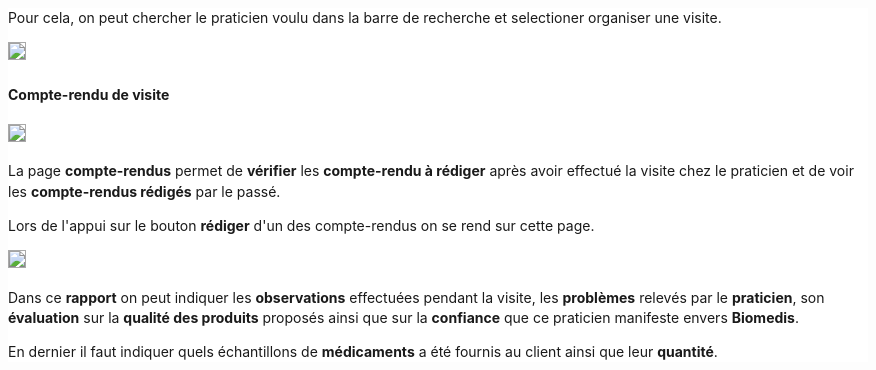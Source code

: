 Pour cela, on peut chercher le praticien voulu dans la barre de recherche et selectioner organiser une visite.

<img src="/assets/biomedis/program.png" width="1000" style="border: solid darkgray 1px">

#### Compte-rendu de visite

<img src="/assets/biomedis/report.png" width="1000" style="border: solid darkgray 1px">

La page **compte-rendus** permet de **vérifier** les **compte-rendu à rédiger** après avoir effectué la visite chez le praticien et de voir les **compte-rendus rédigés** par le passé.

Lors de l'appui sur le bouton **rédiger** d'un des compte-rendus on se rend sur cette page.

<img src="/assets/biomedis/makereport.png" width="1000" style="border: solid darkgray 1px">

Dans ce **rapport** on peut indiquer les **observations** effectuées pendant la visite, les **problèmes** relevés par le **praticien**, son **évaluation** sur la **qualité des produits** proposés ainsi que sur la **confiance** que ce praticien manifeste envers **Biomedis**.

En dernier il faut indiquer quels échantillons de **médicaments** a été fournis au client ainsi que leur **quantité**. 